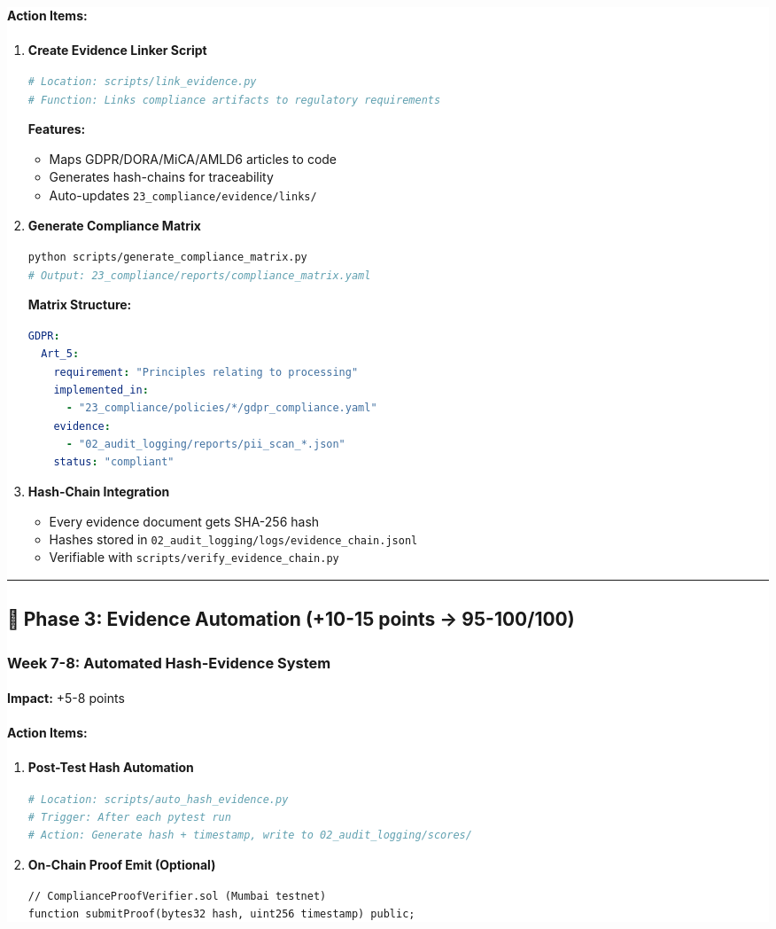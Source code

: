 #### Action Items:

1. **Create Evidence Linker Script**
   ```bash
   # Location: scripts/link_evidence.py
   # Function: Links compliance artifacts to regulatory requirements
   ```

   **Features:**
   - Maps GDPR/DORA/MiCA/AMLD6 articles to code
   - Generates hash-chains for traceability
   - Auto-updates `23_compliance/evidence/links/`

2. **Generate Compliance Matrix**
   ```bash
   python scripts/generate_compliance_matrix.py
   # Output: 23_compliance/reports/compliance_matrix.yaml
   ```

   **Matrix Structure:**
   ```yaml
   GDPR:
     Art_5:
       requirement: "Principles relating to processing"
       implemented_in:
         - "23_compliance/policies/*/gdpr_compliance.yaml"
       evidence:
         - "02_audit_logging/reports/pii_scan_*.json"
       status: "compliant"
   ```

3. **Hash-Chain Integration**
   - Every evidence document gets SHA-256 hash
   - Hashes stored in `02_audit_logging/logs/evidence_chain.jsonl`
   - Verifiable with `scripts/verify_evidence_chain.py`

---

## 🚀 Phase 3: Evidence Automation (+10-15 points → 95-100/100)

### Week 7-8: Automated Hash-Evidence System

**Impact:** +5-8 points

#### Action Items:

1. **Post-Test Hash Automation**
   ```python
   # Location: scripts/auto_hash_evidence.py
   # Trigger: After each pytest run
   # Action: Generate hash + timestamp, write to 02_audit_logging/scores/
   ```

2. **On-Chain Proof Emit (Optional)**
   ```solidity
   // ComplianceProofVerifier.sol (Mumbai testnet)
   function submitProof(bytes32 hash, uint256 timestamp) public;
   ```
